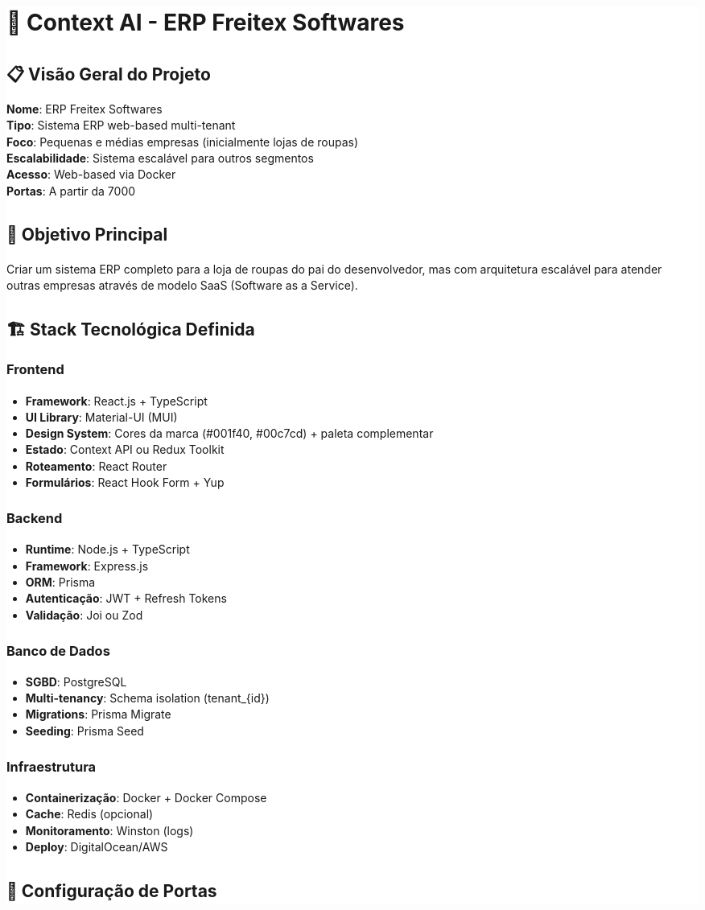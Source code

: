 # 🤖 Context AI - ERP Freitex Softwares

## 📋 Visão Geral do Projeto

**Nome**: ERP Freitex Softwares  
**Tipo**: Sistema ERP web-based multi-tenant  
**Foco**: Pequenas e médias empresas (inicialmente lojas de roupas)  
**Escalabilidade**: Sistema escalável para outros segmentos  
**Acesso**: Web-based via Docker  
**Portas**: A partir da 7000  

## 🎯 Objetivo Principal

Criar um sistema ERP completo para a loja de roupas do pai do desenvolvedor, mas com arquitetura escalável para atender outras empresas através de modelo SaaS (Software as a Service).

## 🏗️ Stack Tecnológica Definida

### Frontend
- **Framework**: React.js + TypeScript
- **UI Library**: Material-UI (MUI)
- **Design System**: Cores da marca (#001f40, #00c7cd) + paleta complementar
- **Estado**: Context API ou Redux Toolkit
- **Roteamento**: React Router
- **Formulários**: React Hook Form + Yup

### Backend
- **Runtime**: Node.js + TypeScript
- **Framework**: Express.js
- **ORM**: Prisma
- **Autenticação**: JWT + Refresh Tokens
- **Validação**: Joi ou Zod

### Banco de Dados
- **SGBD**: PostgreSQL
- **Multi-tenancy**: Schema isolation (tenant_{id})
- **Migrations**: Prisma Migrate
- **Seeding**: Prisma Seed

### Infraestrutura
- **Containerização**: Docker + Docker Compose
- **Cache**: Redis (opcional)
- **Monitoramento**: Winston (logs)
- **Deploy**: DigitalOcean/AWS

## 🔧 Configuração de Portas
